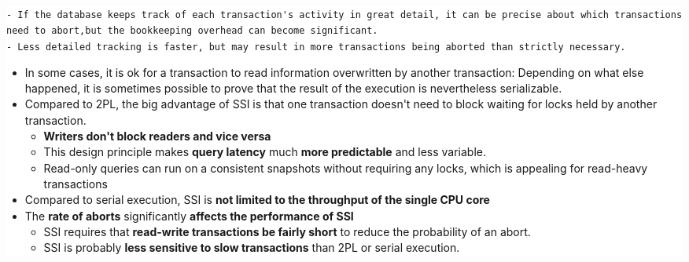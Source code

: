     - If the database keeps track of each transaction's activity in great detail, it can be precise about which transactions need to abort,but the bookkeeping overhead can become significant.
    - Less detailed tracking is faster, but may result in more transactions being aborted than strictly necessary.
- In some cases, it is ok for a transaction to read information overwritten by another transaction: 
Depending on what else happened, it is sometimes possible to prove that the result of the execution is nevertheless serializable.
- Compared to 2PL, the big advantage of SSI is that one transaction doesn't need to block waiting for locks held by another transaction.
    - **Writers don't block readers and vice versa**
    - This design principle makes **query latency** much **more predictable** and less variable.
    - Read-only queries can run on a consistent snapshots without requiring any locks, which is appealing for read-heavy transactions
- Compared to serial execution, SSI is **not limited to the throughput of the single CPU core**
- The **rate of aborts** significantly **affects the performance of SSI**
    - SSI requires that **read-write transactions be fairly short** to reduce the probability of an abort.
    - SSI is probably **less sensitive to slow transactions** than 2PL or serial execution. 











